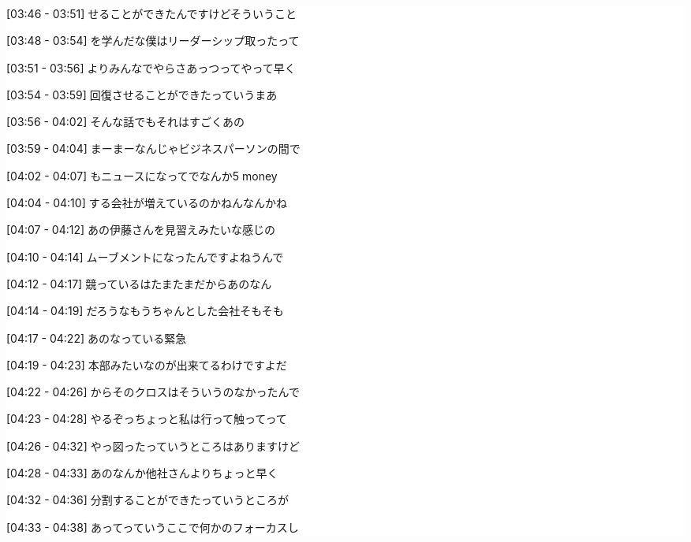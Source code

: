 [03:46 - 03:51]
せることができたんですけどそういうこと

[03:48 - 03:54]
を学んだな僕はリーダーシップ取ったって

[03:51 - 03:56]
よりみんなでやらさあっつってやって早く

[03:54 - 03:59]
回復させることができたっていうまあ

[03:56 - 04:02]
そんな話でもそれはすごくあの

[03:59 - 04:04]
まーまーなんじゃビジネスパーソンの間で

[04:02 - 04:07]
もニュースになってでなんか5 money

[04:04 - 04:10]
する会社が増えているのかねんなんかね

[04:07 - 04:12]
あの伊藤さんを見習えみたいな感じの

[04:10 - 04:14]
ムーブメントになったんですよねうんで

[04:12 - 04:17]
競っているはたまたまだからあのなん

[04:14 - 04:19]
だろうなもうちゃんとした会社そもそも

[04:17 - 04:22]
あのなっている緊急

[04:19 - 04:23]
本部みたいなのが出来てるわけですよだ

[04:22 - 04:26]
からそのクロスはそういうのなかったんで

[04:23 - 04:28]
やるぞっちょっと私は行って触ってって

[04:26 - 04:32]
やっ図ったっていうところはありますけど

[04:28 - 04:33]
あのなんか他社さんよりちょっと早く

[04:32 - 04:36]
分割することができたっていうところが

[04:33 - 04:38]
あってっていうここで何かのフォーカスし
